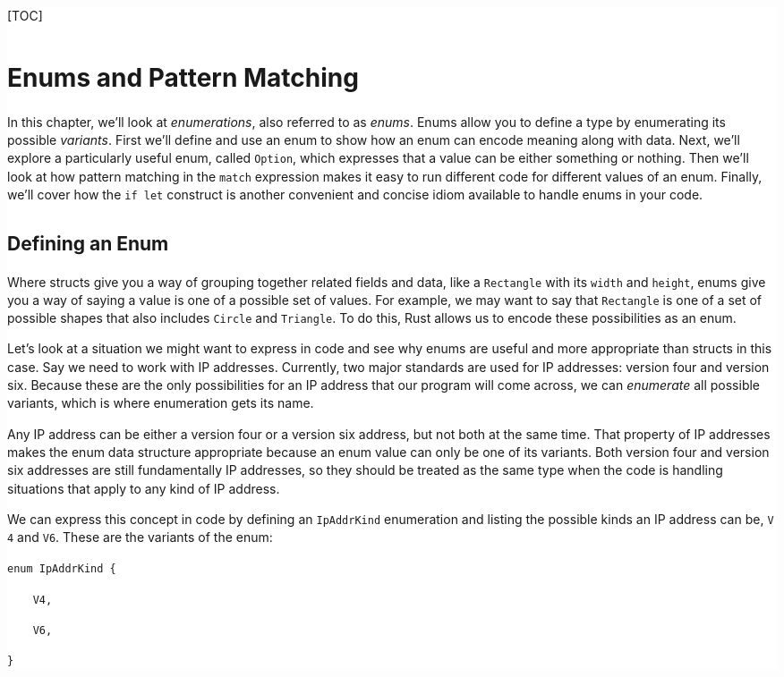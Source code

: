 

[TOC]

# Enums and Pattern Matching

In this chapter, we’ll look at *enumerations*, also referred to as *enums*.
Enums allow you to define a type by enumerating its possible *variants*. First
we’ll define and use an enum to show how an enum can encode meaning along with
data. Next, we’ll explore a particularly useful enum, called `Option`, which
expresses that a value can be either something or nothing. Then we’ll look at
how pattern matching in the `match` expression makes it easy to run different
code for different values of an enum. Finally, we’ll cover how the `if let`
construct is another convenient and concise idiom available to handle enums in
your code.

## Defining an Enum

Where structs give you a way of grouping together related fields and data, like
a `Rectangle` with its `width` and `height`, enums give you a way of saying a
value is one of a possible set of values. For example, we may want to say that
`Rectangle` is one of a set of possible shapes that also includes `Circle` and
`Triangle`. To do this, Rust allows us to encode these possibilities as an enum.

Let’s look at a situation we might want to express in code and see why enums
are useful and more appropriate than structs in this case. Say we need to work
with IP addresses. Currently, two major standards are used for IP addresses:
version four and version six. Because these are the only possibilities for an
IP address that our program will come across, we can *enumerate* all possible
variants, which is where enumeration gets its name.

Any IP address can be either a version four or a version six address, but not
both at the same time. That property of IP addresses makes the enum data
structure appropriate because an enum value can only be one of its variants.
Both version four and version six addresses are still fundamentally IP
addresses, so they should be treated as the same type when the code is handling
situations that apply to any kind of IP address.

We can express this concept in code by defining an `IpAddrKind` enumeration and
listing the possible kinds an IP address can be, `V4` and `V6`. These are the
variants of the enum:

```
enum IpAddrKind {
```

```
    V4,
```

```
    V6,
```

```
}
```
